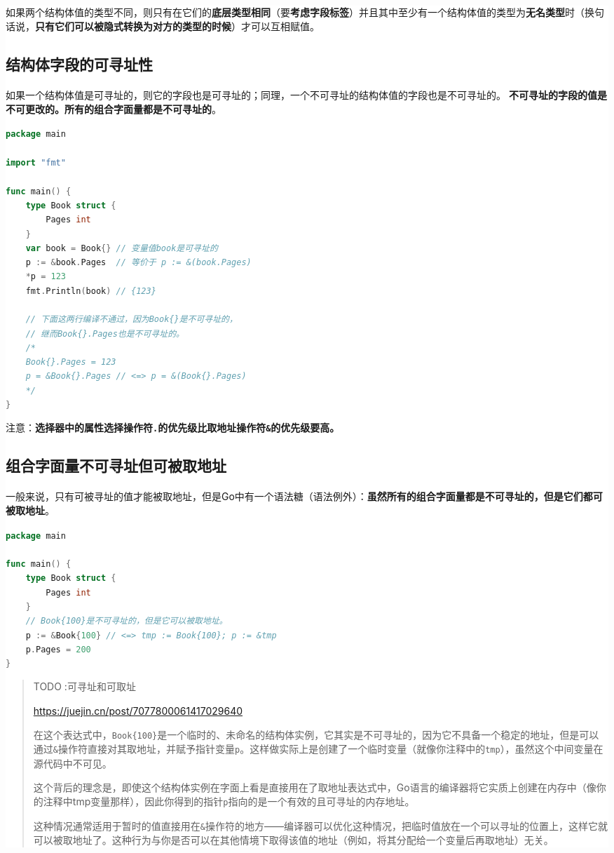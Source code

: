 如果两个结构体值的类型不同，则只有在它们的**底层类型相同**（要**考虑字段标签**）并且其中至少有一个结构体值的类型为**无名类型**时（换句话说，**只有它们可以被隐式转换为对方的类型的时候**）才可以互相赋值。

## 结构体字段的可寻址性

如果一个结构体值是可寻址的，则它的字段也是可寻址的；同理，一个不可寻址的结构体值的字段也是不可寻址的。 **不可寻址的字段的值是不可更改的。所有的组合字面量都是不可寻址的**。

```go
package main

import "fmt"

func main() {
	type Book struct {
		Pages int
	}
	var book = Book{} // 变量值book是可寻址的
	p := &book.Pages  // 等价于 p := &(book.Pages)   
	*p = 123
	fmt.Println(book) // {123}

	// 下面这两行编译不通过，因为Book{}是不可寻址的，
	// 继而Book{}.Pages也是不可寻址的。
	/*
	Book{}.Pages = 123
	p = &Book{}.Pages // <=> p = &(Book{}.Pages)
	*/
}
```

注意：**选择器中的属性选择操作符`.`的优先级比取地址操作符`&`的优先级要高。**

## 组合字面量不可寻址但可被取地址

一般来说，只有可被寻址的值才能被取地址，但是Go中有一个语法糖（语法例外）：**虽然所有的组合字面量都是不可寻址的，但是它们都可被取地址**。

```go
package main

func main() {
	type Book struct {
		Pages int
	}
	// Book{100}是不可寻址的，但是它可以被取地址。
	p := &Book{100} // <=> tmp := Book{100}; p := &tmp
	p.Pages = 200
}
```

> TODO :可寻址和可取址
>
> https://juejin.cn/post/7077800061417029640
>
> 在这个表达式中，`Book{100}`是一个临时的、未命名的结构体实例，它其实是不可寻址的，因为它不具备一个稳定的地址，但是可以通过`&`操作符直接对其取地址，并赋予指针变量`p`。这样做实际上是创建了一个临时变量（就像你注释中的`tmp`），虽然这个中间变量在源代码中不可见。
>
> 这个背后的理念是，即使这个结构体实例在字面上看是直接用在了取地址表达式中，Go语言的编译器将它实质上创建在内存中（像你的注释中tmp变量那样），因此你得到的指针`p`指向的是一个有效的且可寻址的内存地址。
>
> 这种情况通常适用于暂时的值直接用在`&`操作符的地方——编译器可以优化这种情况，把临时值放在一个可以寻址的位置上，这样它就可以被取地址了。这种行为与你是否可以在其他情境下取得该值的地址（例如，将其分配给一个变量后再取地址）无关。
